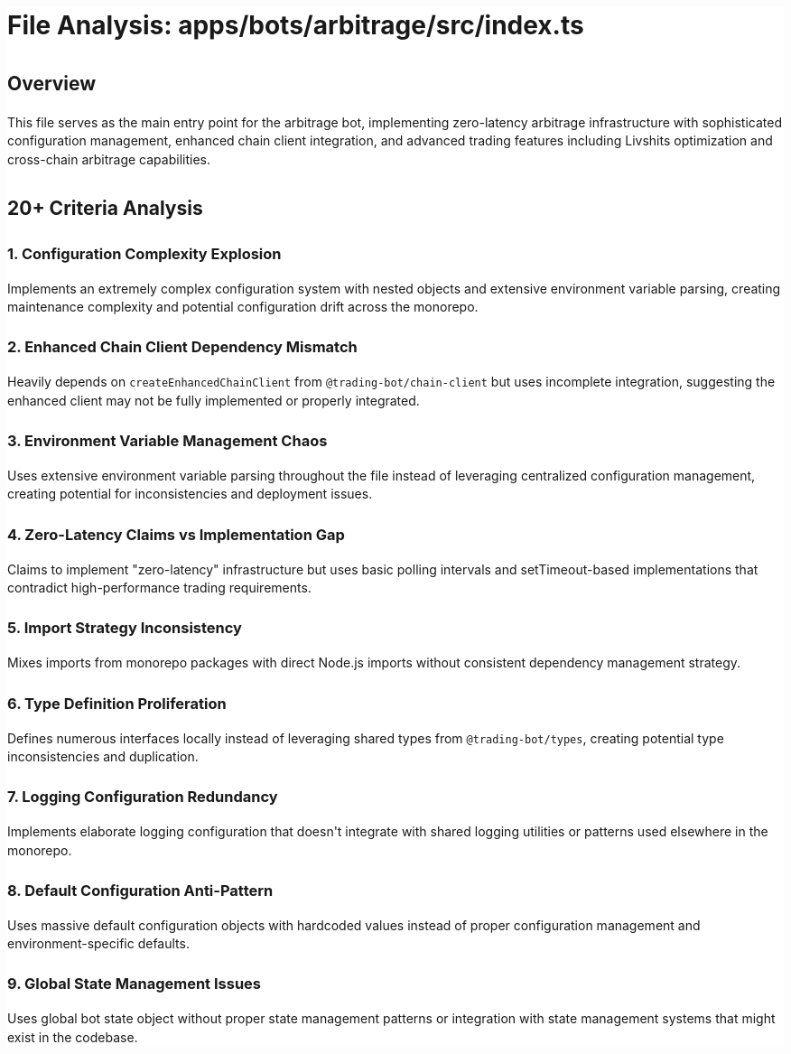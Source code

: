 # File Analysis: apps/bots/arbitrage/src/index.ts

## Overview
This file serves as the main entry point for the arbitrage bot, implementing zero-latency arbitrage infrastructure with sophisticated configuration management, enhanced chain client integration, and advanced trading features including Livshits optimization and cross-chain arbitrage capabilities.

## 20+ Criteria Analysis

### 1. **Configuration Complexity Explosion**
Implements an extremely complex configuration system with nested objects and extensive environment variable parsing, creating maintenance complexity and potential configuration drift across the monorepo.

### 2. **Enhanced Chain Client Dependency Mismatch**
Heavily depends on `createEnhancedChainClient` from `@trading-bot/chain-client` but uses incomplete integration, suggesting the enhanced client may not be fully implemented or properly integrated.

### 3. **Environment Variable Management Chaos**
Uses extensive environment variable parsing throughout the file instead of leveraging centralized configuration management, creating potential for inconsistencies and deployment issues.

### 4. **Zero-Latency Claims vs Implementation Gap**
Claims to implement "zero-latency" infrastructure but uses basic polling intervals and setTimeout-based implementations that contradict high-performance trading requirements.

### 5. **Import Strategy Inconsistency**
Mixes imports from monorepo packages with direct Node.js imports without consistent dependency management strategy.

### 6. **Type Definition Proliferation**
Defines numerous interfaces locally instead of leveraging shared types from `@trading-bot/types`, creating potential type inconsistencies and duplication.

### 7. **Logging Configuration Redundancy**
Implements elaborate logging configuration that doesn't integrate with shared logging utilities or patterns used elsewhere in the monorepo.

### 8. **Default Configuration Anti-Pattern**
Uses massive default configuration objects with hardcoded values instead of proper configuration management and environment-specific defaults.

### 9. **Global State Management Issues**
Uses global bot state object without proper state management patterns or integration with state management systems that might exist in the codebase.
